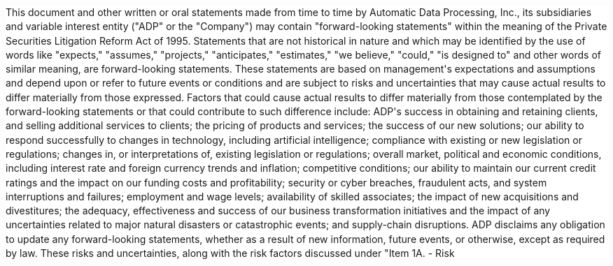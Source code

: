 <p>This document and other written or oral statements made from time to time by Automatic Data Processing, Inc., its subsidiaries and variable interest entity ("ADP" or the "Company") may contain "forward-looking statements" within the meaning of the Private Securities Litigation Reform Act of 1995. Statements that are not historical in nature and which may be identified by the use of words like "expects," "assumes," "projects," "anticipates," "estimates," "we believe," "could," "is designed to" and other words of similar meaning, are forward-looking statements. These statements are based on management's expectations and assumptions and depend upon or refer to future events or conditions and are subject to risks and uncertainties that may cause actual results to differ materially from those expressed. Factors that could cause actual results to differ materially from those contemplated by the forward-looking statements or that could contribute to such difference include: ADP's success in obtaining and retaining clients, and selling additional services to clients; the pricing of products and services; the success of our new solutions; our ability to respond successfully to changes in technology, including artificial intelligence; compliance with existing or new legislation or regulations; changes in, or interpretations of, existing legislation or regulations; overall market, political and economic conditions, including interest rate and foreign currency trends and inflation; competitive conditions; our ability to maintain our current credit ratings and the impact on our funding costs and profitability; security or cyber breaches, fraudulent acts, and system interruptions and failures; employment and wage levels; availability of skilled associates; the impact of new acquisitions and divestitures; the adequacy, effectiveness and success of our business transformation initiatives and the impact of any uncertainties related to major natural disasters or catastrophic events; and supply-chain disruptions. ADP disclaims any obligation to update any forward-looking statements, whether as a result of new information, future events, or otherwise, except as required by law. These risks and uncertainties, along with the risk factors discussed under "Item 1A. - Risk